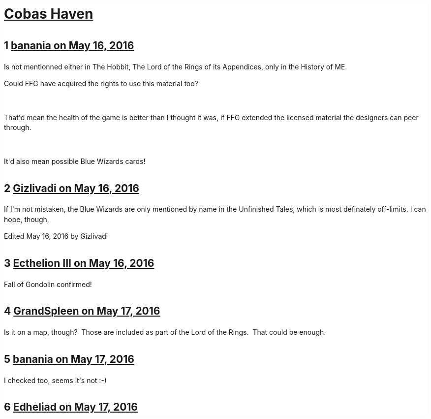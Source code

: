 # [Cobas Haven](https://community.fantasyflightgames.com/topic/220127-cobas-haven/)

## 1 [banania on May 16, 2016](https://community.fantasyflightgames.com/topic/220127-cobas-haven/?do=findComment&comment=2219662)

Is not mentionned either in The Hobbit, The Lord of the Rings of its Appendices, only in the History of ME.

Could FFG have acquired the rights to use this material too?

 

That'd mean the health of the game is better than I thought it was, if FFG extended the licensed material the designers can peer through.

 

It'd also mean possible Blue Wizards cards!

## 2 [Gizlivadi on May 16, 2016](https://community.fantasyflightgames.com/topic/220127-cobas-haven/?do=findComment&comment=2219969)

If I'm not mistaken, the Blue Wizards are only mentioned by name in the Unfinished Tales, which is most definately off-limits. I can hope, though,

Edited May 16, 2016 by Gizlivadi

## 3 [Ecthelion III on May 16, 2016](https://community.fantasyflightgames.com/topic/220127-cobas-haven/?do=findComment&comment=2220367)

Fall of Gondolin confirmed!

## 4 [GrandSpleen on May 17, 2016](https://community.fantasyflightgames.com/topic/220127-cobas-haven/?do=findComment&comment=2220745)

Is it on a map, though?  Those are included as part of the Lord of the Rings.  That could be enough.

## 5 [banania on May 17, 2016](https://community.fantasyflightgames.com/topic/220127-cobas-haven/?do=findComment&comment=2220835)

I checked too, seems it's not :-)

## 6 [Edheliad on May 17, 2016](https://community.fantasyflightgames.com/topic/220127-cobas-haven/?do=findComment&comment=2221004)
